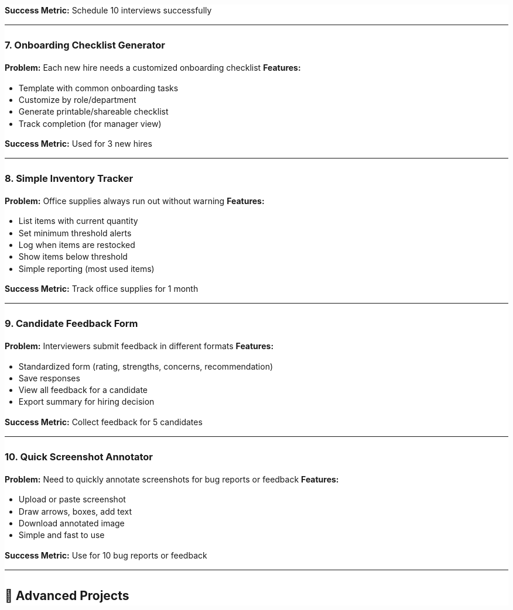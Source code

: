 **Success Metric:** Schedule 10 interviews successfully

---

### 7. Onboarding Checklist Generator
**Problem:** Each new hire needs a customized onboarding checklist
**Features:**
- Template with common onboarding tasks
- Customize by role/department
- Generate printable/shareable checklist
- Track completion (for manager view)

**Success Metric:** Used for 3 new hires

---

### 8. Simple Inventory Tracker
**Problem:** Office supplies always run out without warning
**Features:**
- List items with current quantity
- Set minimum threshold alerts
- Log when items are restocked
- Show items below threshold
- Simple reporting (most used items)

**Success Metric:** Track office supplies for 1 month

---

### 9. Candidate Feedback Form
**Problem:** Interviewers submit feedback in different formats
**Features:**
- Standardized form (rating, strengths, concerns, recommendation)
- Save responses
- View all feedback for a candidate
- Export summary for hiring decision

**Success Metric:** Collect feedback for 5 candidates

---

### 10. Quick Screenshot Annotator
**Problem:** Need to quickly annotate screenshots for bug reports or feedback
**Features:**
- Upload or paste screenshot
- Draw arrows, boxes, add text
- Download annotated image
- Simple and fast to use

**Success Metric:** Use for 10 bug reports or feedback

---

## 🔴 Advanced Projects
